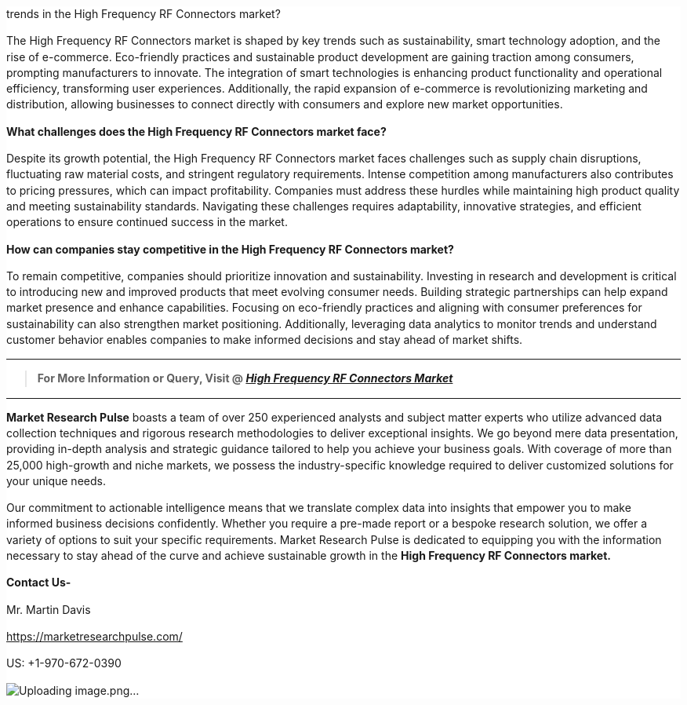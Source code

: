 trends in the High Frequency RF Connectors market?</strong></p><p>The High Frequency RF Connectors market is shaped by key trends such as sustainability, smart technology adoption, and the rise of e-commerce. Eco-friendly practices and sustainable product development are gaining traction among consumers, prompting manufacturers to innovate. The integration of smart technologies is enhancing product functionality and operational efficiency, transforming user experiences. Additionally, the rapid expansion of e-commerce is revolutionizing marketing and distribution, allowing businesses to connect directly with consumers and explore new market opportunities.</p><p><strong>What challenges does the High Frequency RF Connectors market face?</strong></p><p>Despite its growth potential, the High Frequency RF Connectors market faces challenges such as supply chain disruptions, fluctuating raw material costs, and stringent regulatory requirements. Intense competition among manufacturers also contributes to pricing pressures, which can impact profitability. Companies must address these hurdles while maintaining high product quality and meeting sustainability standards. Navigating these challenges requires adaptability, innovative strategies, and efficient operations to ensure continued success in the market.</p><p><strong>How can companies stay competitive in the High Frequency RF Connectors market?</strong></p><p>To remain competitive, companies should prioritize innovation and sustainability. Investing in research and development is critical to introducing new and improved products that meet evolving consumer needs. Building strategic partnerships can help expand market presence and enhance capabilities. Focusing on eco-friendly practices and aligning with consumer preferences for sustainability can also strengthen market positioning. Additionally, leveraging data analytics to monitor trends and understand customer behavior enables companies to make informed decisions and stay ahead of market shifts.</p><hr /><blockquote><p><strong>For More Information or Query, Visit @&nbsp;<em><a href="https://marketresearchpulse.com/report/139923/high-frequency-rf-connectors-market?utm_source=Linkedin&utm_medium=025">High Frequency RF Connectors Market</a></em></strong></p></blockquote><hr /><p><strong>Market Research Pulse</strong> boasts a team of over 250 experienced analysts and subject matter experts who utilize advanced data collection techniques and rigorous research methodologies to deliver exceptional insights. We go beyond mere data presentation, providing in-depth analysis and strategic guidance tailored to help you achieve your business goals. With coverage of more than 25,000 high-growth and niche markets, we possess the industry-specific knowledge required to deliver customized solutions for your unique needs.</p><p>Our commitment to actionable intelligence means that we translate complex data into insights that empower you to make informed business decisions confidently. Whether you require a pre-made report or a bespoke research solution, we offer a variety of options to suit your specific requirements. Market Research Pulse is dedicated to equipping you with the information necessary to stay ahead of the curve and achieve sustainable growth in the <strong>High Frequency RF Connectors market.</strong></p><p><strong>Contact Us-</strong></p><p>Mr. Martin Davis</p><p>https://marketresearchpulse.com/</p><p>US: +1-970-672-0390</p>
![Uploading image.png…]()
